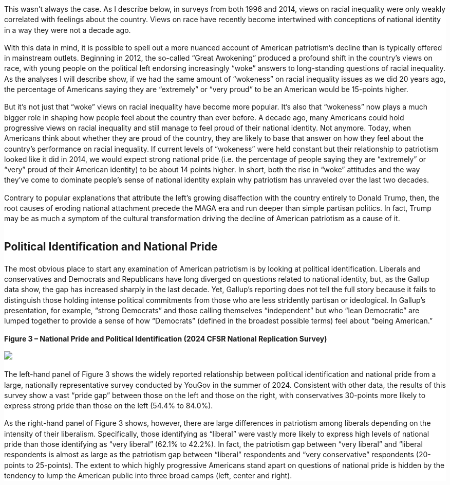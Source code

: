 This wasn’t always the case. As I describe below, in surveys from both 1996 and 2014, views on racial inequality were only weakly correlated with feelings about the country. Views on race have recently become intertwined with conceptions of national identity in a way they were not a decade ago.

With this data in mind, it is possible to spell out a more nuanced account of American patriotism’s decline than is typically offered in mainstream outlets. Beginning in 2012, the so-called “Great Awokening” produced a profound shift in the country’s views on race, with young people on the political left endorsing increasingly “woke” answers to long-standing questions of racial inequality. As the analyses I will describe show, if we had the same amount of “wokeness” on racial inequality issues as we did 20 years ago, the percentage of Americans saying they are “extremely” or “very proud” to be an American would be 15-points higher.

But it’s not just that “woke” views on racial inequality have become more popular. It’s also that “wokeness” now plays a much bigger role in shaping how people feel about the country than ever before. A decade ago, many Americans could hold progressive views on racial inequality and still manage to feel proud of their national identity. Not anymore. Today, when Americans think about whether they are proud of the country, they are likely to base that answer on how they feel about the country’s performance on racial inequality. If current levels of “wokeness” were held constant but their relationship to patriotism looked like it did in 2014, we would expect strong national pride (i.e. the percentage of people saying they are “extremely” or “very” proud of their American identity) to be about 14 points higher. In short, both the rise in “woke” attitudes and the way they’ve come to dominate people’s sense of national identity explain why patriotism has unraveled over the last two decades.

Contrary to popular explanations that attribute the left’s growing disaffection with the country entirely to Donald Trump, then, the root causes of eroding national attachment precede the MAGA era and run deeper than simple partisan politics. In fact, Trump may be as much a symptom of the cultural transformation driving the decline of American patriotism as a cause of it.

## Political Identification and National Pride

The most obvious place to start any examination of American patriotism is by looking at political identification. Liberals and conservatives and Democrats and Republicans have long diverged on questions related to national identity, but, as the Gallup data show, the gap has increased sharply in the last decade. Yet, Gallup’s reporting does not tell the full story because it fails to distinguish those holding intense political commitments from those who are less stridently partisan or ideological. In Gallup’s presentation, for example, “strong Democrats” and those calling themselves “independent” but who “lean Democratic” are lumped together to provide a sense of how “Democrats” (defined in the broadest possible terms) feel about “being American.”

**Figure 3 – National Pride and Political Identification (2024 CFSR National Replication Survey)**

![](https://themissingdatadepot.substack.com/p/%7B%22src%22:%22https://substack-post-media.s3.amazonaws.com/public/images/ecd92faf-6286-4a9e-8b9d-d474dcffda76_975x669.png%22,%22srcNoWatermark%22:null,%22fullscreen%22:null,%22imageSize%22:null,%22height%22:669,%22width%22:975,%22resizeWidth%22:null,%22bytes%22:140027,%22alt%22:null,%22title%22:null,%22type%22:%22image/png%22,%22href%22:null,%22belowTheFold%22:true,%22topImage%22:false,%22internalRedirect%22:%22https://themissingdatadepot.substack.com/i/168532127?img=https%3A%2F%2Fsubstack-post-media.s3.amazonaws.com%2Fpublic%2Fimages%2Fecd92faf-6286-4a9e-8b9d-d474dcffda76_975x669.png%22,%22isProcessing%22:false,%22align%22:null,%22offset%22:false})

The left-hand panel of Figure 3 shows the widely reported relationship between political identification and national pride from a large, nationally representative survey conducted by YouGov in the summer of 2024. Consistent with other data, the results of this survey show a vast “pride gap” between those on the left and those on the right, with conservatives 30-points more likely to express strong pride than those on the left (54.4% to 84.0%).

As the right-hand panel of Figure 3 shows, however, there are large differences in patriotism among liberals depending on the intensity of their liberalism. Specifically, those identifying as “liberal” were vastly more likely to express high levels of national pride than those identifying as “very liberal” (62.1% to 42.2%). In fact, the patriotism gap between “very liberal” and “liberal respondents is almost as large as the patriotism gap between “liberal” respondents and “very conservative” respondents (20-points to 25-points). The extent to which highly progressive Americans stand apart on questions of national pride is hidden by the tendency to lump the American public into three broad camps (left, center and right).
